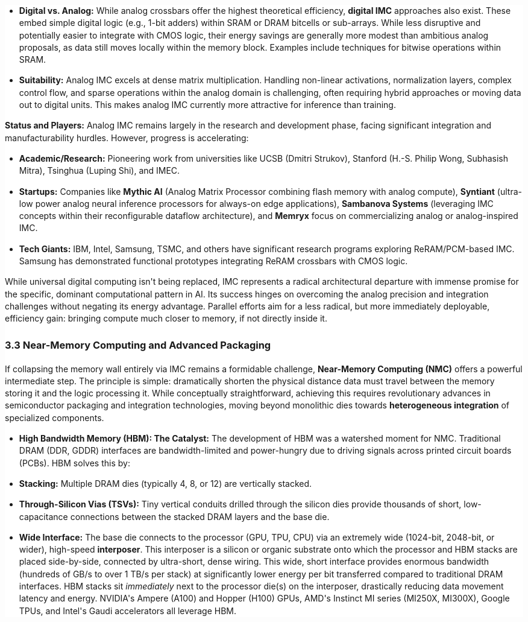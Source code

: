 *   **Digital vs. Analog:** While analog crossbars offer the highest theoretical efficiency, **digital IMC** approaches also exist. These embed simple digital logic (e.g., 1-bit adders) within SRAM or DRAM bitcells or sub-arrays. While less disruptive and potentially easier to integrate with CMOS logic, their energy savings are generally more modest than ambitious analog proposals, as data still moves locally within the memory block. Examples include techniques for bitwise operations within SRAM.

*   **Suitability:** Analog IMC excels at dense matrix multiplication. Handling non-linear activations, normalization layers, complex control flow, and sparse operations within the analog domain is challenging, often requiring hybrid approaches or moving data out to digital units. This makes analog IMC currently more attractive for inference than training.

**Status and Players:** Analog IMC remains largely in the research and development phase, facing significant integration and manufacturability hurdles. However, progress is accelerating:

*   **Academic/Research:** Pioneering work from universities like UCSB (Dmitri Strukov), Stanford (H.-S. Philip Wong, Subhasish Mitra), Tsinghua (Luping Shi), and IMEC.

*   **Startups:** Companies like **Mythic AI** (Analog Matrix Processor combining flash memory with analog compute), **Syntiant** (ultra-low power analog neural inference processors for always-on edge applications), **Sambanova Systems** (leveraging IMC concepts within their reconfigurable dataflow architecture), and **Memryx** focus on commercializing analog or analog-inspired IMC.

*   **Tech Giants:** IBM, Intel, Samsung, TSMC, and others have significant research programs exploring ReRAM/PCM-based IMC. Samsung has demonstrated functional prototypes integrating ReRAM crossbars with CMOS logic.

While universal digital computing isn't being replaced, IMC represents a radical architectural departure with immense promise for the specific, dominant computational pattern in AI. Its success hinges on overcoming the analog precision and integration challenges without negating its energy advantage. Parallel efforts aim for a less radical, but more immediately deployable, efficiency gain: bringing compute much closer to memory, if not directly inside it.

### 3.3 Near-Memory Computing and Advanced Packaging

If collapsing the memory wall entirely via IMC remains a formidable challenge, **Near-Memory Computing (NMC)** offers a powerful intermediate step. The principle is simple: dramatically shorten the physical distance data must travel between the memory storing it and the logic processing it. While conceptually straightforward, achieving this requires revolutionary advances in semiconductor packaging and integration technologies, moving beyond monolithic dies towards **heterogeneous integration** of specialized components.

*   **High Bandwidth Memory (HBM): The Catalyst:** The development of HBM was a watershed moment for NMC. Traditional DRAM (DDR, GDDR) interfaces are bandwidth-limited and power-hungry due to driving signals across printed circuit boards (PCBs). HBM solves this by:

*   **Stacking:** Multiple DRAM dies (typically 4, 8, or 12) are vertically stacked.

*   **Through-Silicon Vias (TSVs):** Tiny vertical conduits drilled through the silicon dies provide thousands of short, low-capacitance connections between the stacked DRAM layers and the base die.

*   **Wide Interface:** The base die connects to the processor (GPU, TPU, CPU) via an extremely wide (1024-bit, 2048-bit, or wider), high-speed **interposer**. This interposer is a silicon or organic substrate onto which the processor and HBM stacks are placed side-by-side, connected by ultra-short, dense wiring. This wide, short interface provides enormous bandwidth (hundreds of GB/s to over 1 TB/s per stack) at significantly lower energy per bit transferred compared to traditional DRAM interfaces. HBM stacks sit *immediately* next to the processor die(s) on the interposer, drastically reducing data movement latency and energy. NVIDIA's Ampere (A100) and Hopper (H100) GPUs, AMD's Instinct MI series (MI250X, MI300X), Google TPUs, and Intel's Gaudi accelerators all leverage HBM.

